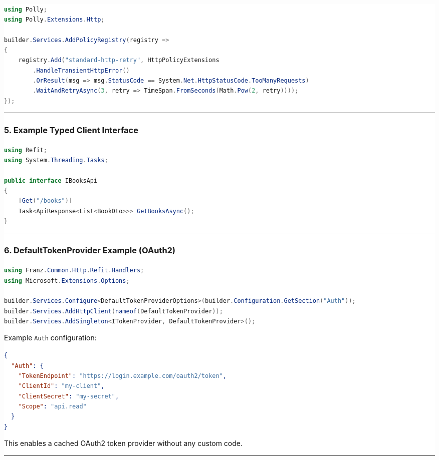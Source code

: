 ```csharp
using Polly;
using Polly.Extensions.Http;

builder.Services.AddPolicyRegistry(registry =>
{
    registry.Add("standard-http-retry", HttpPolicyExtensions
        .HandleTransientHttpError()
        .OrResult(msg => msg.StatusCode == System.Net.HttpStatusCode.TooManyRequests)
        .WaitAndRetryAsync(3, retry => TimeSpan.FromSeconds(Math.Pow(2, retry))));
});
```

---

### 5. Example Typed Client Interface

```csharp
using Refit;
using System.Threading.Tasks;

public interface IBooksApi
{
    [Get("/books")]
    Task<ApiResponse<List<BookDto>>> GetBooksAsync();
}
```

---

### 6. DefaultTokenProvider Example (OAuth2)

```csharp
using Franz.Common.Http.Refit.Handlers;
using Microsoft.Extensions.Options;

builder.Services.Configure<DefaultTokenProviderOptions>(builder.Configuration.GetSection("Auth"));
builder.Services.AddHttpClient(nameof(DefaultTokenProvider));
builder.Services.AddSingleton<ITokenProvider, DefaultTokenProvider>();
```

Example `Auth` configuration:

```json
{
  "Auth": {
    "TokenEndpoint": "https://login.example.com/oauth2/token",
    "ClientId": "my-client",
    "ClientSecret": "my-secret",
    "Scope": "api.read"
  }
}
```

This enables a cached OAuth2 token provider without any custom code.

---